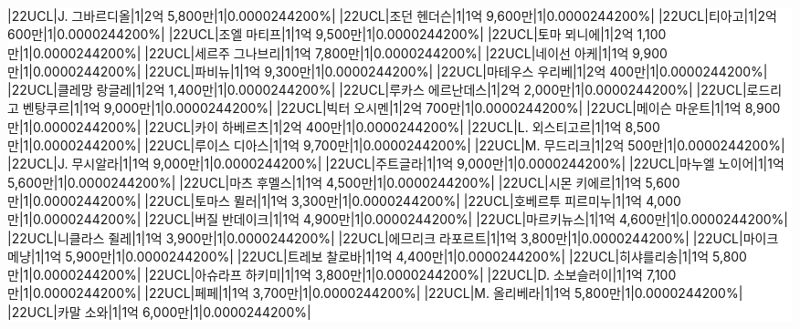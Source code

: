 |22UCL|J. 그바르디올|1|2억 5,800만|1|0.0000244200%|
|22UCL|조던 헨더슨|1|1억 9,600만|1|0.0000244200%|
|22UCL|티아고|1|2억 600만|1|0.0000244200%|
|22UCL|조엘 마티프|1|1억 9,500만|1|0.0000244200%|
|22UCL|토마 뫼니에|1|2억 1,100만|1|0.0000244200%|
|22UCL|세르주 그나브리|1|1억 7,800만|1|0.0000244200%|
|22UCL|네이선 아케|1|1억 9,900만|1|0.0000244200%|
|22UCL|파비뉴|1|1억 9,300만|1|0.0000244200%|
|22UCL|마테우스 우리베|1|2억 400만|1|0.0000244200%|
|22UCL|클레망 랑글레|1|2억 1,400만|1|0.0000244200%|
|22UCL|루카스 에르난데스|1|2억 2,000만|1|0.0000244200%|
|22UCL|로드리고 벤탕쿠르|1|1억 9,000만|1|0.0000244200%|
|22UCL|빅터 오시멘|1|2억 700만|1|0.0000244200%|
|22UCL|메이슨 마운트|1|1억 8,900만|1|0.0000244200%|
|22UCL|카이 하베르츠|1|2억 400만|1|0.0000244200%|
|22UCL|L. 외스티고르|1|1억 8,500만|1|0.0000244200%|
|22UCL|루이스 디아스|1|1억 9,700만|1|0.0000244200%|
|22UCL|M. 무드리크|1|2억 500만|1|0.0000244200%|
|22UCL|J. 무시알라|1|1억 9,000만|1|0.0000244200%|
|22UCL|주트글라|1|1억 9,000만|1|0.0000244200%|
|22UCL|마누엘 노이어|1|1억 5,600만|1|0.0000244200%|
|22UCL|마츠 후멜스|1|1억 4,500만|1|0.0000244200%|
|22UCL|시몬 키에르|1|1억 5,600만|1|0.0000244200%|
|22UCL|토마스 뮐러|1|1억 3,300만|1|0.0000244200%|
|22UCL|호베르투 피르미누|1|1억 4,000만|1|0.0000244200%|
|22UCL|버질 반데이크|1|1억 4,900만|1|0.0000244200%|
|22UCL|마르키뉴스|1|1억 4,600만|1|0.0000244200%|
|22UCL|니클라스 쥘레|1|1억 3,900만|1|0.0000244200%|
|22UCL|에므리크 라포르트|1|1억 3,800만|1|0.0000244200%|
|22UCL|마이크 메냥|1|1억 5,900만|1|0.0000244200%|
|22UCL|트레보 찰로바|1|1억 4,400만|1|0.0000244200%|
|22UCL|히샤를리송|1|1억 5,800만|1|0.0000244200%|
|22UCL|아슈라프 하키미|1|1억 3,800만|1|0.0000244200%|
|22UCL|D. 소보슬러이|1|1억 7,100만|1|0.0000244200%|
|22UCL|페페|1|1억 3,700만|1|0.0000244200%|
|22UCL|M. 올리베라|1|1억 5,800만|1|0.0000244200%|
|22UCL|카말 소와|1|1억 6,000만|1|0.0000244200%|